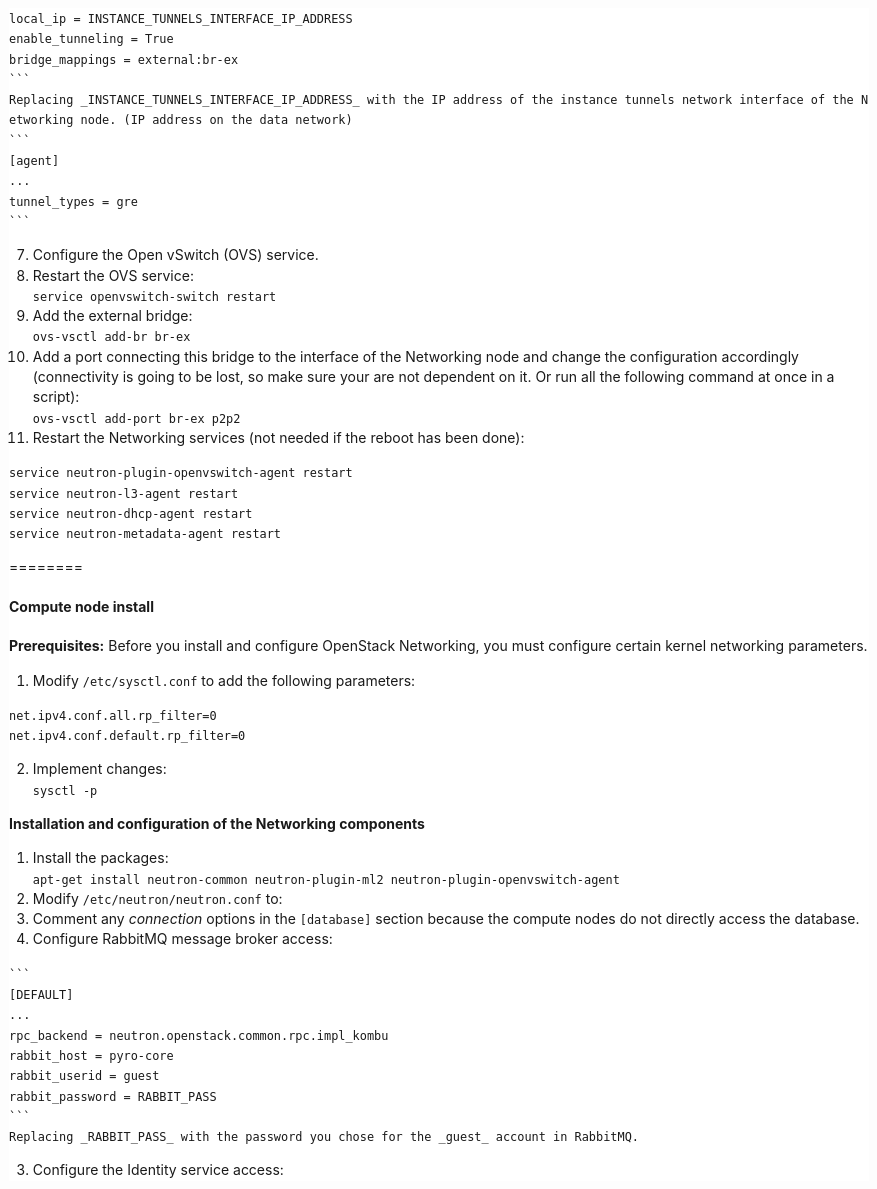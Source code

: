     local_ip = INSTANCE_TUNNELS_INTERFACE_IP_ADDRESS
    enable_tunneling = True
    bridge_mappings = external:br-ex
    ```  
    Replacing _INSTANCE_TUNNELS_INTERFACE_IP_ADDRESS_ with the IP address of the instance tunnels network interface of the Networking node. (IP address on the data network)
    ```
    [agent]
    ...
    tunnel_types = gre
    ```
7. Configure the Open vSwitch (OVS) service.  
  1. Restart the OVS service:  
    `service openvswitch-switch restart`
  2. Add the external bridge:  
    `ovs-vsctl add-br br-ex`
  3. Add a port connecting this bridge to the interface of the Networking node and change the configuration accordingly (connectivity is going to be lost, so make sure your are not dependent on it. Or run all the following command at once in a script):  
    `ovs-vsctl add-port br-ex p2p2`
8. Restart the Networking services (not needed if the reboot has been done):

  ```
  service neutron-plugin-openvswitch-agent restart
  service neutron-l3-agent restart
  service neutron-dhcp-agent restart
  service neutron-metadata-agent restart
  ```
  
========
  
#### Compute node install
**Prerequisites:** Before you install and configure OpenStack Networking, you must configure certain kernel networking parameters.

1. Modify `/etc/sysctl.conf` to add the following parameters:

  ```
  net.ipv4.conf.all.rp_filter=0
  net.ipv4.conf.default.rp_filter=0
  ```
2. Implement changes:  
  `sysctl -p`

**Installation and configuration of the Networking components**

1. Install the packages:  
  `apt-get install neutron-common neutron-plugin-ml2 neutron-plugin-openvswitch-agent`
2. Modify `/etc/neutron/neutron.conf` to:
  1. Comment any _connection_ options in the `[database]` section because the compute nodes do not directly access the database.
  2. Configure RabbitMQ message broker access:
    
    ```
    [DEFAULT]
    ...
    rpc_backend = neutron.openstack.common.rpc.impl_kombu
    rabbit_host = pyro-core
    rabbit_userid = guest
    rabbit_password = RABBIT_PASS
    ```  
    Replacing _RABBIT_PASS_ with the password you chose for the _guest_ account in RabbitMQ.
  3. Configure the Identity service access:
  